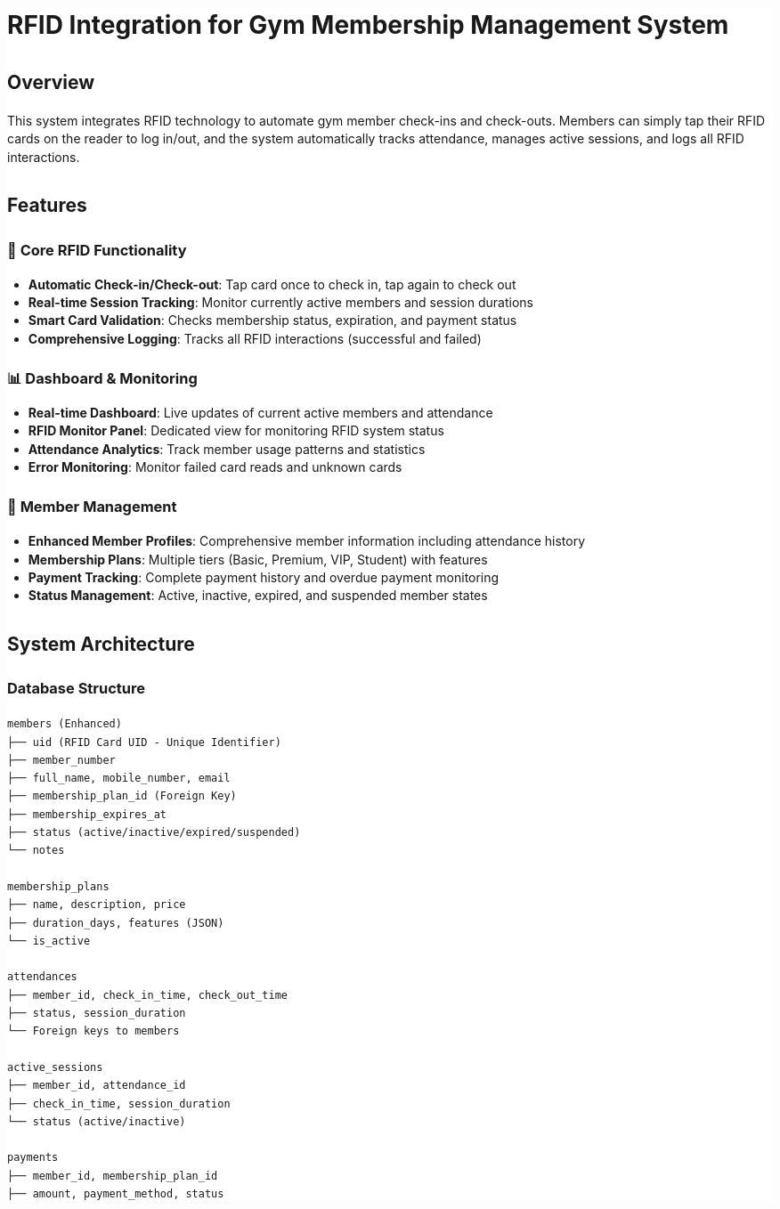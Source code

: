 # RFID Integration for Gym Membership Management System

## Overview

This system integrates RFID technology to automate gym member check-ins and check-outs. Members can simply tap their RFID cards on the reader to log in/out, and the system automatically tracks attendance, manages active sessions, and logs all RFID interactions.

## Features

### 🎯 **Core RFID Functionality**
- **Automatic Check-in/Check-out**: Tap card once to check in, tap again to check out
- **Real-time Session Tracking**: Monitor currently active members and session durations
- **Smart Card Validation**: Checks membership status, expiration, and payment status
- **Comprehensive Logging**: Tracks all RFID interactions (successful and failed)

### 📊 **Dashboard & Monitoring**
- **Real-time Dashboard**: Live updates of current active members and attendance
- **RFID Monitor Panel**: Dedicated view for monitoring RFID system status
- **Attendance Analytics**: Track member usage patterns and statistics
- **Error Monitoring**: Monitor failed card reads and unknown cards

### 👥 **Member Management**
- **Enhanced Member Profiles**: Comprehensive member information including attendance history
- **Membership Plans**: Multiple tiers (Basic, Premium, VIP, Student) with features
- **Payment Tracking**: Complete payment history and overdue payment monitoring
- **Status Management**: Active, inactive, expired, and suspended member states

## System Architecture

### Database Structure

```
members (Enhanced)
├── uid (RFID Card UID - Unique Identifier)
├── member_number
├── full_name, mobile_number, email
├── membership_plan_id (Foreign Key)
├── membership_expires_at
├── status (active/inactive/expired/suspended)
└── notes

membership_plans
├── name, description, price
├── duration_days, features (JSON)
└── is_active

attendances
├── member_id, check_in_time, check_out_time
├── status, session_duration
└── Foreign keys to members

active_sessions
├── member_id, attendance_id
├── check_in_time, session_duration
└── status (active/inactive)

payments
├── member_id, membership_plan_id
├── amount, payment_method, status
```